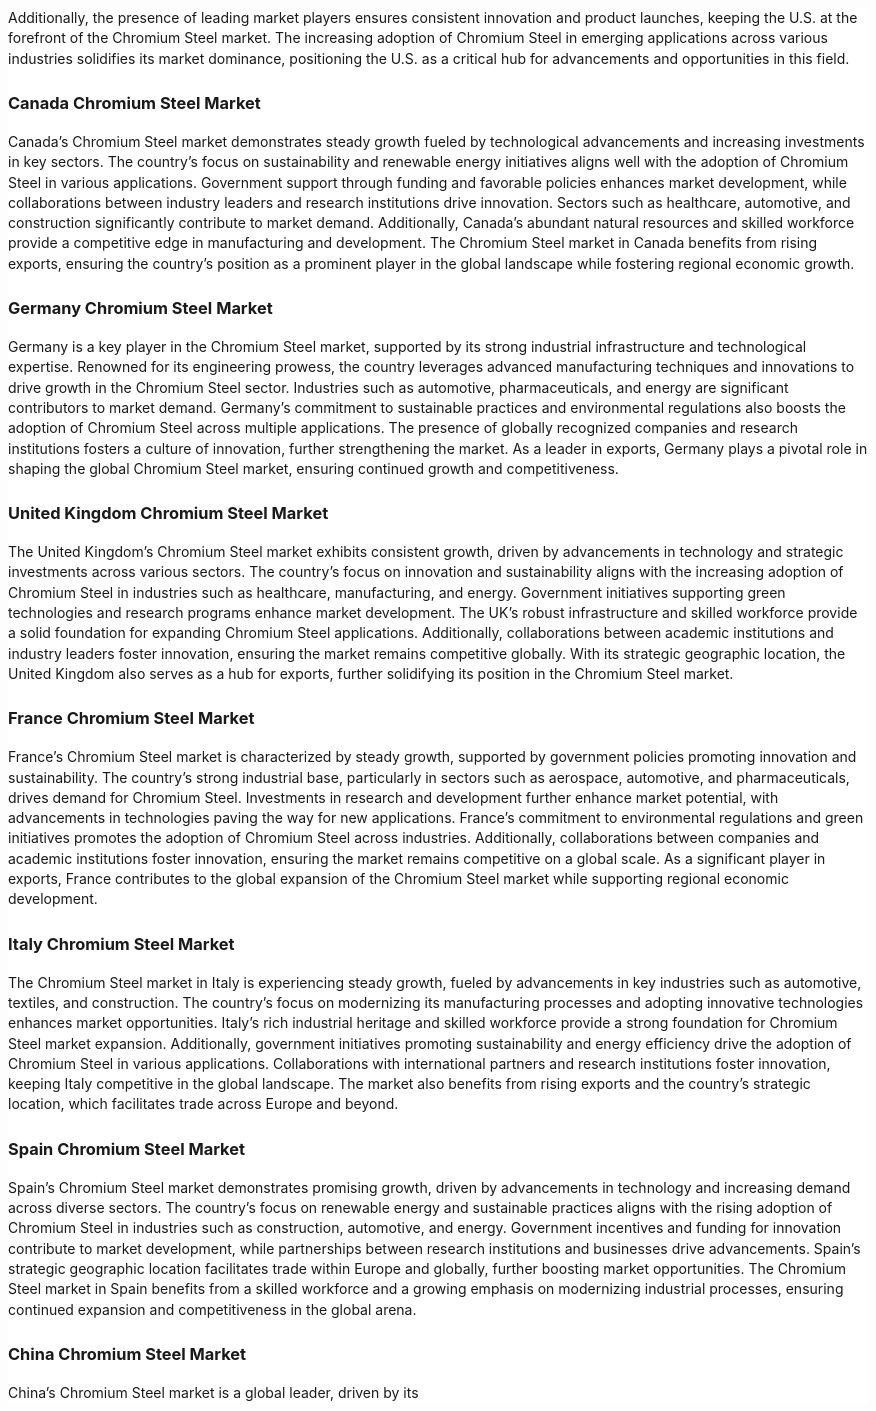 Additionally, the presence of leading market players ensures consistent innovation and product launches, keeping the U.S. at the forefront of the Chromium Steel market. The increasing adoption of Chromium Steel in emerging applications across various industries solidifies its market dominance, positioning the U.S. as a critical hub for advancements and opportunities in this field.</p><h3>Canada Chromium Steel Market</h3><p>Canada&rsquo;s Chromium Steel market demonstrates steady growth fueled by technological advancements and increasing investments in key sectors. The country&rsquo;s focus on sustainability and renewable energy initiatives aligns well with the adoption of Chromium Steel in various applications. Government support through funding and favorable policies enhances market development, while collaborations between industry leaders and research institutions drive innovation. Sectors such as healthcare, automotive, and construction significantly contribute to market demand. Additionally, Canada&rsquo;s abundant natural resources and skilled workforce provide a competitive edge in manufacturing and development. The Chromium Steel market in Canada benefits from rising exports, ensuring the country&rsquo;s position as a prominent player in the global landscape while fostering regional economic growth.</p><h3>Germany Chromium Steel Market</h3><p>Germany is a key player in the Chromium Steel market, supported by its strong industrial infrastructure and technological expertise. Renowned for its engineering prowess, the country leverages advanced manufacturing techniques and innovations to drive growth in the Chromium Steel sector. Industries such as automotive, pharmaceuticals, and energy are significant contributors to market demand. Germany&rsquo;s commitment to sustainable practices and environmental regulations also boosts the adoption of Chromium Steel across multiple applications. The presence of globally recognized companies and research institutions fosters a culture of innovation, further strengthening the market. As a leader in exports, Germany plays a pivotal role in shaping the global Chromium Steel market, ensuring continued growth and competitiveness.</p><h3>United Kingdom Chromium Steel Market</h3><p>The United Kingdom&rsquo;s Chromium Steel market exhibits consistent growth, driven by advancements in technology and strategic investments across various sectors. The country&rsquo;s focus on innovation and sustainability aligns with the increasing adoption of Chromium Steel in industries such as healthcare, manufacturing, and energy. Government initiatives supporting green technologies and research programs enhance market development. The UK&rsquo;s robust infrastructure and skilled workforce provide a solid foundation for expanding Chromium Steel applications. Additionally, collaborations between academic institutions and industry leaders foster innovation, ensuring the market remains competitive globally. With its strategic geographic location, the United Kingdom also serves as a hub for exports, further solidifying its position in the Chromium Steel market.</p><h3>France Chromium Steel Market</h3><p>France&rsquo;s Chromium Steel market is characterized by steady growth, supported by government policies promoting innovation and sustainability. The country&rsquo;s strong industrial base, particularly in sectors such as aerospace, automotive, and pharmaceuticals, drives demand for Chromium Steel. Investments in research and development further enhance market potential, with advancements in technologies paving the way for new applications. France&rsquo;s commitment to environmental regulations and green initiatives promotes the adoption of Chromium Steel across industries. Additionally, collaborations between companies and academic institutions foster innovation, ensuring the market remains competitive on a global scale. As a significant player in exports, France contributes to the global expansion of the Chromium Steel market while supporting regional economic development.</p><h3>Italy Chromium Steel Market</h3><p>The Chromium Steel market in Italy is experiencing steady growth, fueled by advancements in key industries such as automotive, textiles, and construction. The country&rsquo;s focus on modernizing its manufacturing processes and adopting innovative technologies enhances market opportunities. Italy&rsquo;s rich industrial heritage and skilled workforce provide a strong foundation for Chromium Steel market expansion. Additionally, government initiatives promoting sustainability and energy efficiency drive the adoption of Chromium Steel in various applications. Collaborations with international partners and research institutions foster innovation, keeping Italy competitive in the global landscape. The market also benefits from rising exports and the country&rsquo;s strategic location, which facilitates trade across Europe and beyond.</p><h3>Spain Chromium Steel Market</h3><p>Spain&rsquo;s Chromium Steel market demonstrates promising growth, driven by advancements in technology and increasing demand across diverse sectors. The country&rsquo;s focus on renewable energy and sustainable practices aligns with the rising adoption of Chromium Steel in industries such as construction, automotive, and energy. Government incentives and funding for innovation contribute to market development, while partnerships between research institutions and businesses drive advancements. Spain&rsquo;s strategic geographic location facilitates trade within Europe and globally, further boosting market opportunities. The Chromium Steel market in Spain benefits from a skilled workforce and a growing emphasis on modernizing industrial processes, ensuring continued expansion and competitiveness in the global arena.</p><h3>China Chromium Steel Market</h3><p>China&rsquo;s Chromium Steel market is a global leader, driven by its